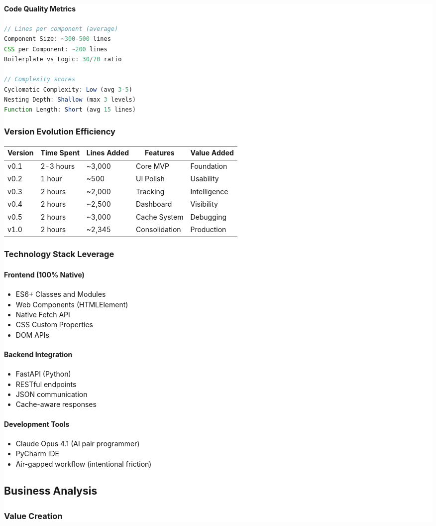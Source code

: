 #### Code Quality Metrics
```javascript
// Lines per component (average)
Component Size: ~300-500 lines
CSS per Component: ~200 lines
Boilerplate vs Logic: 30/70 ratio

// Complexity scores
Cyclomatic Complexity: Low (avg 3-5)
Nesting Depth: Shallow (max 3 levels)
Function Length: Short (avg 15 lines)
```

### Version Evolution Efficiency

| Version | Time Spent | Lines Added | Features | Value Added |
|---------|-----------|-------------|----------|-------------|
| v0.1 | 2-3 hours | ~3,000 | Core MVP | Foundation |
| v0.2 | 1 hour | ~500 | UI Polish | Usability |
| v0.3 | 2 hours | ~2,000 | Tracking | Intelligence |
| v0.4 | 2 hours | ~2,500 | Dashboard | Visibility |
| v0.5 | 2 hours | ~3,000 | Cache System | Debugging |
| v1.0 | 2 hours | ~2,345 | Consolidation | Production |

### Technology Stack Leverage

#### Frontend (100% Native)
- ES6+ Classes and Modules
- Web Components (HTMLElement)
- Native Fetch API
- CSS Custom Properties
- DOM APIs

#### Backend Integration
- FastAPI (Python)
- RESTful endpoints
- JSON communication
- Cache-aware responses

#### Development Tools
- Claude Opus 4.1 (AI pair programmer)
- PyCharm IDE
- Air-gapped workflow (intentional friction)

## Business Analysis

### Value Creation
